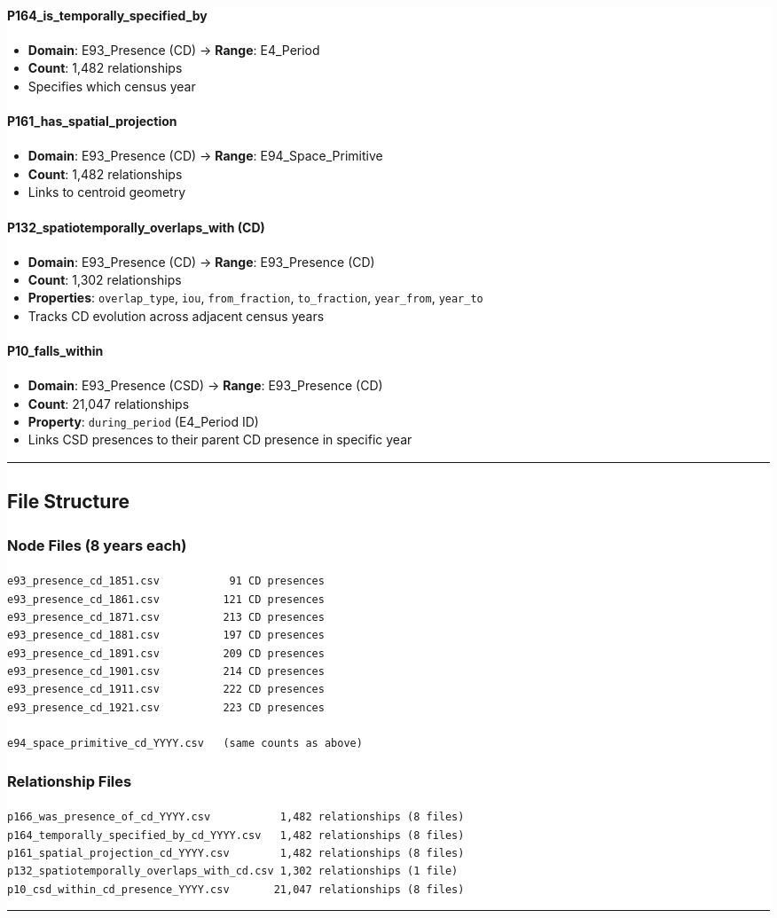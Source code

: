 #### P164_is_temporally_specified_by
- **Domain**: E93_Presence (CD) → **Range**: E4_Period
- **Count**: 1,482 relationships
- Specifies which census year

#### P161_has_spatial_projection
- **Domain**: E93_Presence (CD) → **Range**: E94_Space_Primitive
- **Count**: 1,482 relationships
- Links to centroid geometry

#### P132_spatiotemporally_overlaps_with (CD)
- **Domain**: E93_Presence (CD) → **Range**: E93_Presence (CD)
- **Count**: 1,302 relationships
- **Properties**: `overlap_type`, `iou`, `from_fraction`, `to_fraction`, `year_from`, `year_to`
- Tracks CD evolution across adjacent census years

#### P10_falls_within
- **Domain**: E93_Presence (CSD) → **Range**: E93_Presence (CD)
- **Count**: 21,047 relationships
- **Property**: `during_period` (E4_Period ID)
- Links CSD presences to their parent CD presence in specific year

---

## File Structure

### Node Files (8 years each)
```
e93_presence_cd_1851.csv           91 CD presences
e93_presence_cd_1861.csv          121 CD presences
e93_presence_cd_1871.csv          213 CD presences
e93_presence_cd_1881.csv          197 CD presences
e93_presence_cd_1891.csv          209 CD presences
e93_presence_cd_1901.csv          214 CD presences
e93_presence_cd_1911.csv          222 CD presences
e93_presence_cd_1921.csv          223 CD presences

e94_space_primitive_cd_YYYY.csv   (same counts as above)
```

### Relationship Files
```
p166_was_presence_of_cd_YYYY.csv           1,482 relationships (8 files)
p164_temporally_specified_by_cd_YYYY.csv   1,482 relationships (8 files)
p161_spatial_projection_cd_YYYY.csv        1,482 relationships (8 files)
p132_spatiotemporally_overlaps_with_cd.csv 1,302 relationships (1 file)
p10_csd_within_cd_presence_YYYY.csv       21,047 relationships (8 files)
```

---
